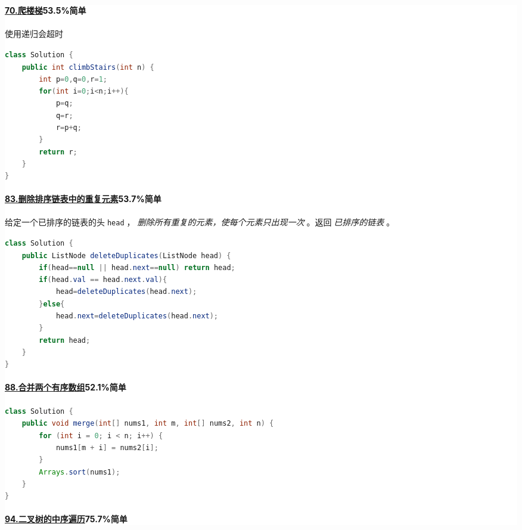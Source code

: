 #### [70.爬楼梯](https://leetcode-cn.com/problems/climbing-stairs/)53.5%简单

使用递归会超时

```java
class Solution {
    public int climbStairs(int n) {
        int p=0,q=0,r=1;
        for(int i=0;i<n;i++){
            p=q;
            q=r;
            r=p+q;
        }
        return r;
    }
}
```

#### [83.删除排序链表中的重复元素](https://leetcode-cn.com/problems/remove-duplicates-from-sorted-list/)53.7%简单

给定一个已排序的链表的头 `head` ， *删除所有重复的元素，使每个元素只出现一次* 。返回 *已排序的链表* 。

```java
class Solution {
    public ListNode deleteDuplicates(ListNode head) {
        if(head==null || head.next==null) return head;
        if(head.val == head.next.val){
            head=deleteDuplicates(head.next);
        }else{
            head.next=deleteDuplicates(head.next);
        }
        return head;
    }
}
```



#### [88.合并两个有序数组](https://leetcode-cn.com/problems/merge-sorted-array/)52.1%简单

```java
class Solution {
    public void merge(int[] nums1, int m, int[] nums2, int n) {
        for (int i = 0; i < n; i++) {
            nums1[m + i] = nums2[i];
        }
        Arrays.sort(nums1);
    }
}
```

#### [94.二叉树的中序遍历](https://leetcode-cn.com/problems/binary-tree-inorder-traversal/)75.7%简单
